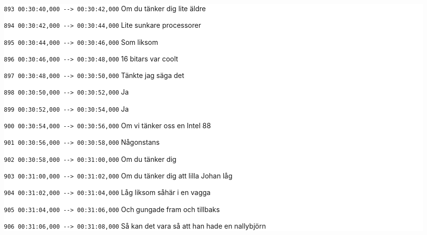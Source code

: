 

`893 00:30:40,000 --> 00:30:42,000`
Om du tänker dig lite äldre



`894 00:30:42,000 --> 00:30:44,000`
Lite sunkare processorer



`895 00:30:44,000 --> 00:30:46,000`
Som liksom



`896 00:30:46,000 --> 00:30:48,000`
16 bitars var coolt



`897 00:30:48,000 --> 00:30:50,000`
Tänkte jag säga det



`898 00:30:50,000 --> 00:30:52,000`
Ja



`899 00:30:52,000 --> 00:30:54,000`
Ja



`900 00:30:54,000 --> 00:30:56,000`
Om vi tänker oss en Intel 88



`901 00:30:56,000 --> 00:30:58,000`
Någonstans



`902 00:30:58,000 --> 00:31:00,000`
Om du tänker dig



`903 00:31:00,000 --> 00:31:02,000`
Om du tänker dig att lilla Johan låg



`904 00:31:02,000 --> 00:31:04,000`
Låg liksom såhär i en vagga



`905 00:31:04,000 --> 00:31:06,000`
Och gungade fram och tillbaks



`906 00:31:06,000 --> 00:31:08,000`
Så kan det vara så att han hade en nallybjörn
